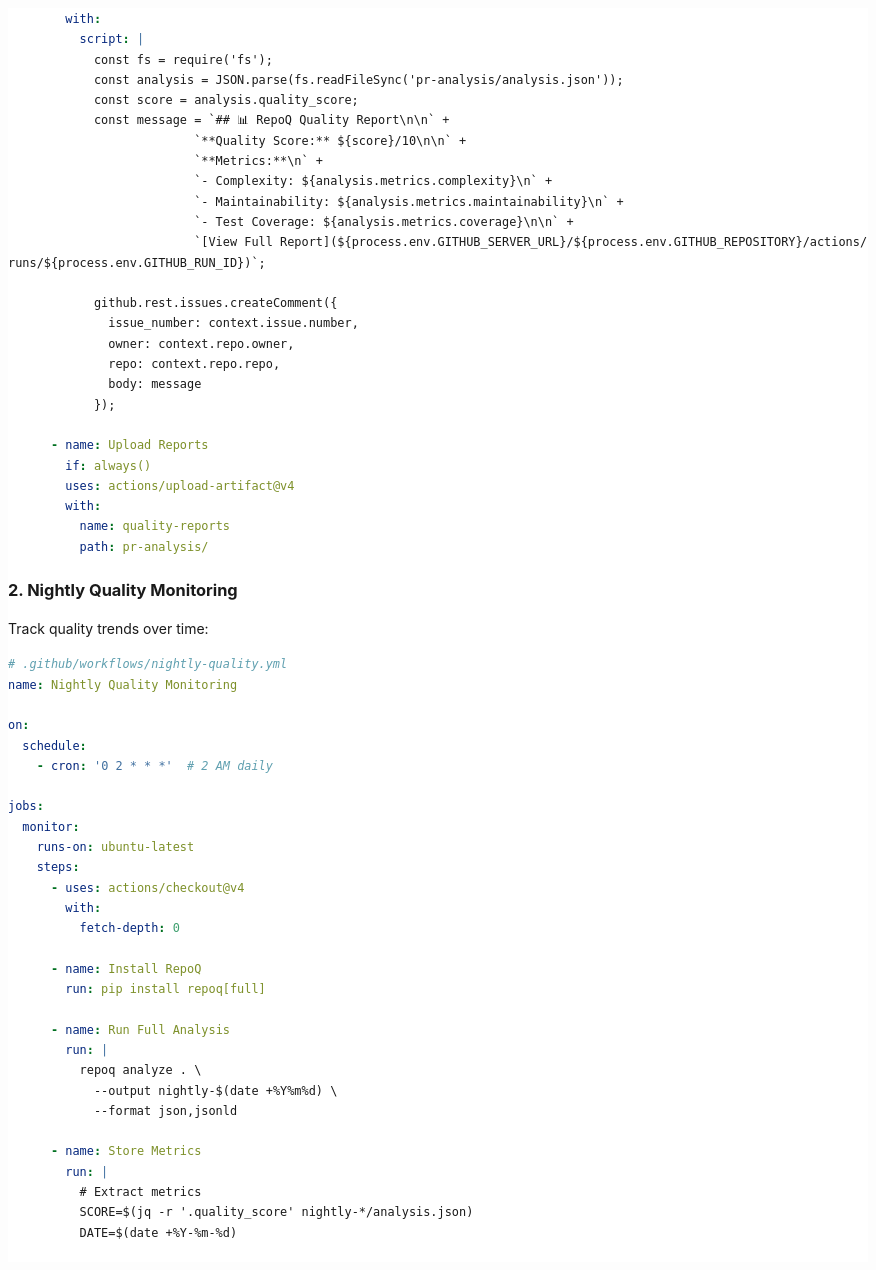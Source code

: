 ```yaml
        with:
          script: |
            const fs = require('fs');
            const analysis = JSON.parse(fs.readFileSync('pr-analysis/analysis.json'));
            const score = analysis.quality_score;
            const message = `## 📊 RepoQ Quality Report\n\n` +
                          `**Quality Score:** ${score}/10\n\n` +
                          `**Metrics:**\n` +
                          `- Complexity: ${analysis.metrics.complexity}\n` +
                          `- Maintainability: ${analysis.metrics.maintainability}\n` +
                          `- Test Coverage: ${analysis.metrics.coverage}\n\n` +
                          `[View Full Report](${process.env.GITHUB_SERVER_URL}/${process.env.GITHUB_REPOSITORY}/actions/runs/${process.env.GITHUB_RUN_ID})`;
            
            github.rest.issues.createComment({
              issue_number: context.issue.number,
              owner: context.repo.owner,
              repo: context.repo.repo,
              body: message
            });
      
      - name: Upload Reports
        if: always()
        uses: actions/upload-artifact@v4
        with:
          name: quality-reports
          path: pr-analysis/
```

### 2. Nightly Quality Monitoring

Track quality trends over time:

```yaml
# .github/workflows/nightly-quality.yml
name: Nightly Quality Monitoring

on:
  schedule:
    - cron: '0 2 * * *'  # 2 AM daily

jobs:
  monitor:
    runs-on: ubuntu-latest
    steps:
      - uses: actions/checkout@v4
        with:
          fetch-depth: 0
      
      - name: Install RepoQ
        run: pip install repoq[full]
      
      - name: Run Full Analysis
        run: |
          repoq analyze . \
            --output nightly-$(date +%Y%m%d) \
            --format json,jsonld
      
      - name: Store Metrics
        run: |
          # Extract metrics
          SCORE=$(jq -r '.quality_score' nightly-*/analysis.json)
          DATE=$(date +%Y-%m-%d)
          
```
